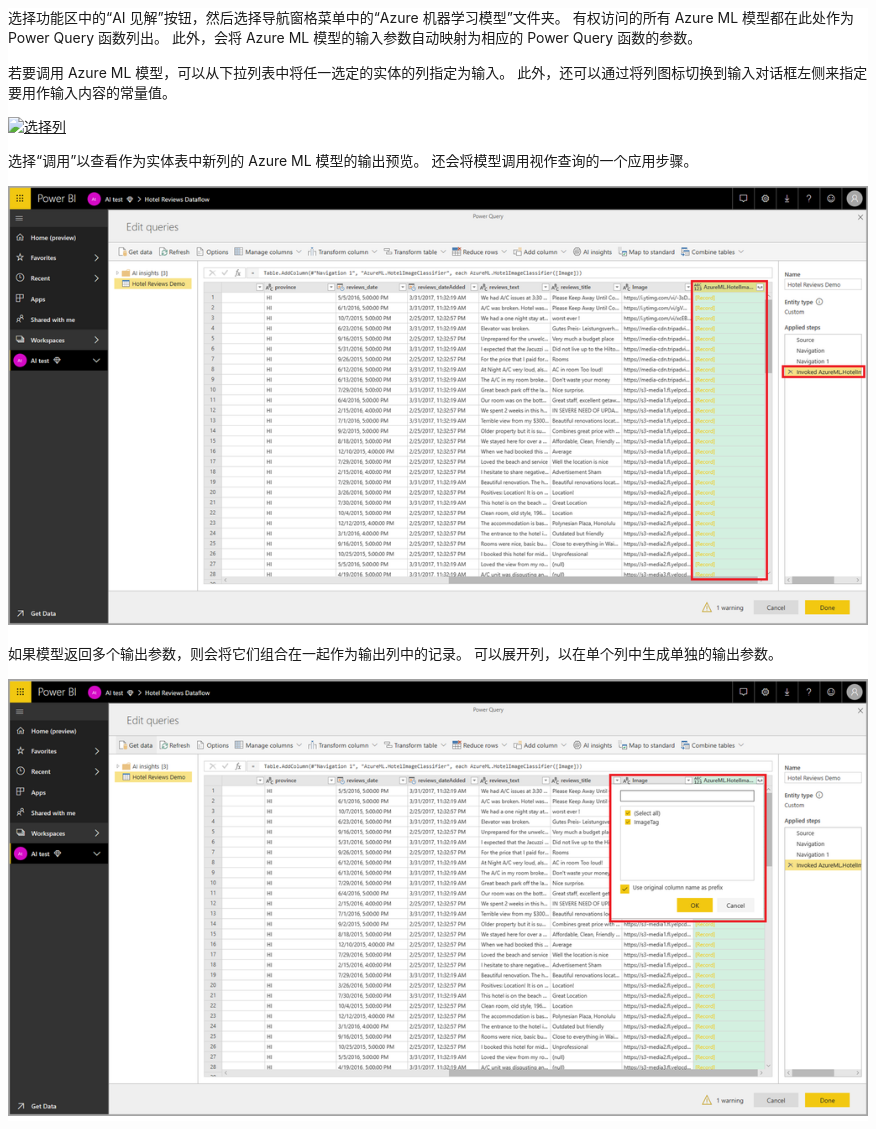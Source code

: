 选择功能区中的“AI 见解”按钮，然后选择导航窗格菜单中的“Azure 机器学习模型”文件夹。 有权访问的所有 Azure ML 模型都在此处作为 Power Query 函数列出。 此外，会将 Azure ML 模型的输入参数自动映射为相应的 Power Query 函数的参数。

若要调用 Azure ML 模型，可以从下拉列表中将任一选定的实体的列指定为输入。 此外，还可以通过将列图标切换到输入对话框左侧来指定要用作输入内容的常量值。

[ ![选择列](media/service-machine-learning-integration/machine-learning-integration-07.png) ](media/service-machine-learning-integration/machine-learning-integration-07.png#lightbox)

选择“调用”以查看作为实体表中新列的 Azure ML 模型的输出预览。 还会将模型调用视作查询的一个应用步骤。

[ ![选择“调用”](media/service-machine-learning-integration/machine-learning-integration-08.png) ](media/service-machine-learning-integration/machine-learning-integration-08.png#lightbox)

如果模型返回多个输出参数，则会将它们组合在一起作为输出列中的记录。 可以展开列，以在单个列中生成单独的输出参数。

[ ![展开列](media/service-machine-learning-integration/machine-learning-integration-09.png) ](media/service-machine-learning-integration/machine-learning-integration-09.png#lightbox)
